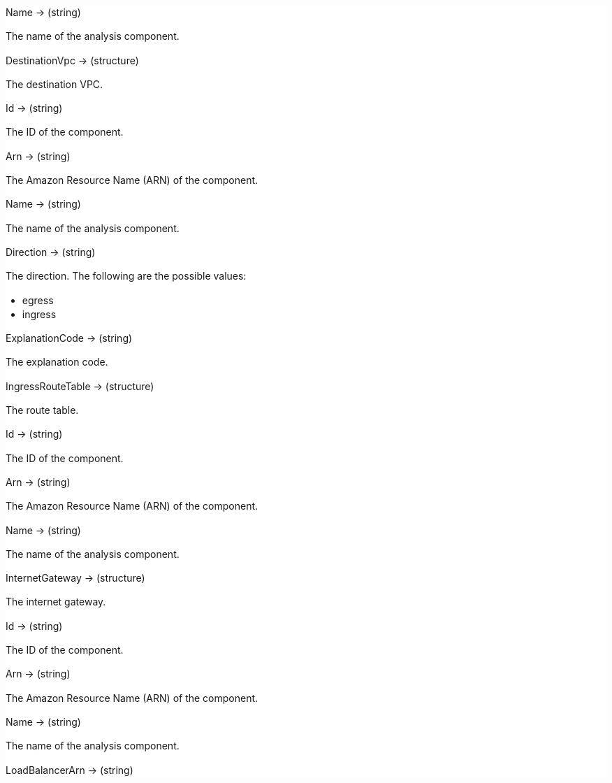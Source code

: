 Name -> (string)

The name of the analysis component.

DestinationVpc -> (structure)

The destination VPC.

Id -> (string)

The ID of the component.

Arn -> (string)

The Amazon Resource Name (ARN) of the component.

Name -> (string)

The name of the analysis component.

Direction -> (string)

The direction. The following are the possible values:

- egress
- ingress

ExplanationCode -> (string)

The explanation code.

IngressRouteTable -> (structure)

The route table.

Id -> (string)

The ID of the component.

Arn -> (string)

The Amazon Resource Name (ARN) of the component.

Name -> (string)

The name of the analysis component.

InternetGateway -> (structure)

The internet gateway.

Id -> (string)

The ID of the component.

Arn -> (string)

The Amazon Resource Name (ARN) of the component.

Name -> (string)

The name of the analysis component.

LoadBalancerArn -> (string)
